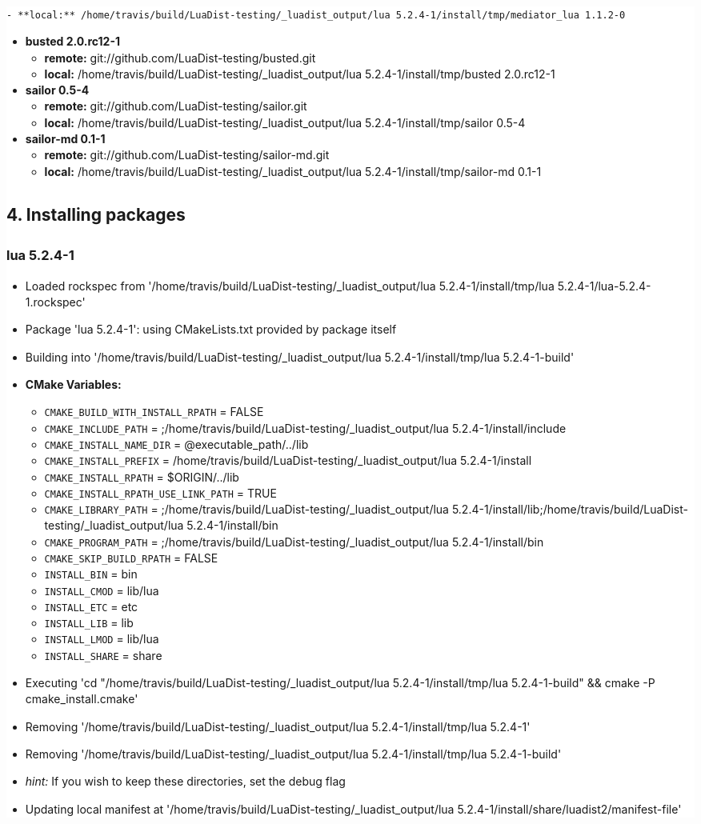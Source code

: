    - **local:** /home/travis/build/LuaDist-testing/_luadist_output/lua 5.2.4-1/install/tmp/mediator_lua 1.1.2-0
- **busted 2.0.rc12-1**
    - **remote:** git://github.com/LuaDist-testing/busted.git
    - **local:** /home/travis/build/LuaDist-testing/_luadist_output/lua 5.2.4-1/install/tmp/busted 2.0.rc12-1
- **sailor 0.5-4**
    - **remote:** git://github.com/LuaDist-testing/sailor.git
    - **local:** /home/travis/build/LuaDist-testing/_luadist_output/lua 5.2.4-1/install/tmp/sailor 0.5-4
- **sailor-md 0.1-1**
    - **remote:** git://github.com/LuaDist-testing/sailor-md.git
    - **local:** /home/travis/build/LuaDist-testing/_luadist_output/lua 5.2.4-1/install/tmp/sailor-md 0.1-1

## 4. Installing packages


### lua 5.2.4-1
- Loaded rockspec from '/home/travis/build/LuaDist-testing/_luadist_output/lua 5.2.4-1/install/tmp/lua 5.2.4-1/lua-5.2.4-1.rockspec'
- Package 'lua 5.2.4-1': using CMakeLists.txt provided by package itself
- Building into '/home/travis/build/LuaDist-testing/_luadist_output/lua 5.2.4-1/install/tmp/lua 5.2.4-1-build'
- **CMake Variables:**
    - `CMAKE_BUILD_WITH_INSTALL_RPATH` = FALSE
    - `CMAKE_INCLUDE_PATH` = ;/home/travis/build/LuaDist-testing/_luadist_output/lua 5.2.4-1/install/include
    - `CMAKE_INSTALL_NAME_DIR` = @executable_path/../lib
    - `CMAKE_INSTALL_PREFIX` = /home/travis/build/LuaDist-testing/_luadist_output/lua 5.2.4-1/install
    - `CMAKE_INSTALL_RPATH` = $ORIGIN/../lib
    - `CMAKE_INSTALL_RPATH_USE_LINK_PATH` = TRUE
    - `CMAKE_LIBRARY_PATH` = ;/home/travis/build/LuaDist-testing/_luadist_output/lua 5.2.4-1/install/lib;/home/travis/build/LuaDist-testing/_luadist_output/lua 5.2.4-1/install/bin
    - `CMAKE_PROGRAM_PATH` = ;/home/travis/build/LuaDist-testing/_luadist_output/lua 5.2.4-1/install/bin
    - `CMAKE_SKIP_BUILD_RPATH` = FALSE
    - `INSTALL_BIN` = bin
    - `INSTALL_CMOD` = lib/lua
    - `INSTALL_ETC` = etc
    - `INSTALL_LIB` = lib
    - `INSTALL_LMOD` = lib/lua
    - `INSTALL_SHARE` = share
- Executing 'cd "/home/travis/build/LuaDist-testing/_luadist_output/lua 5.2.4-1/install/tmp/lua 5.2.4-1-build" && cmake -P cmake_install.cmake'
- Removing '/home/travis/build/LuaDist-testing/_luadist_output/lua 5.2.4-1/install/tmp/lua 5.2.4-1'
- Removing '/home/travis/build/LuaDist-testing/_luadist_output/lua 5.2.4-1/install/tmp/lua 5.2.4-1-build'

- *hint:* If you wish to keep these directories, set the debug flag
- Updating local manifest at '/home/travis/build/LuaDist-testing/_luadist_output/lua 5.2.4-1/install/share/luadist2/manifest-file'
